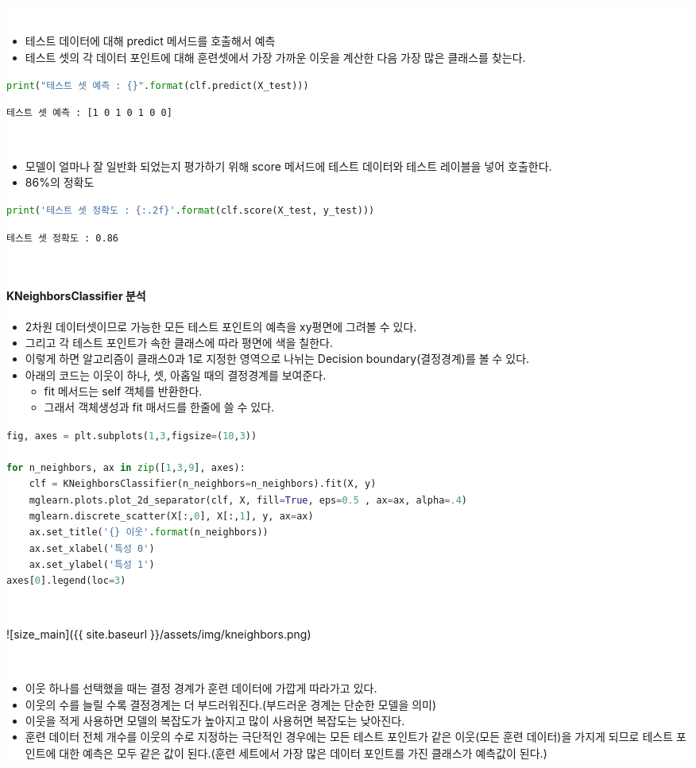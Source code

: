<br>

- 테스트 데이터에 대해 predict 메서드를 호출해서 예측
- 테스트 셋의 각 데이터 포인트에 대해 훈련셋에서 가장 가까운 이웃을 계산한 다음 가장 많은 클래스를 찾는다.


```python
print("테스트 셋 예측 : {}".format(clf.predict(X_test)))
```

```
테스트 셋 예측 : [1 0 1 0 1 0 0]
```

<br>


- 모델이 얼마나 잘 일반화 되었는지 평가하기 위해 score 메서드에 테스트 데이터와 테스트 레이블을 넣어 호출한다.
- 86%의 정확도

```python
print('테스트 셋 정확도 : {:.2f}'.format(clf.score(X_test, y_test)))
```

```
테스트 셋 정확도 : 0.86
```


<br>

#### KNeighborsClassifier 분석
- 2차원 데이터셋이므로 가능한 모든 테스트 포인트의 예측을 xy평면에 그려볼 수 있다.
- 그리고 각 테스트 포인트가 속한 클래스에 따라 평면에 색을 칠한다.
- 이렇게 하면 알고리즘이 클래스0과 1로 지정한 영역으로 나뉘는 Decision boundary(결정경계)를 볼 수 있다.
- 아래의 코드는 이웃이 하나, 셋, 아홉일 때의 결정경계를 보여준다.
    - fit 메서드는 self 객체를 반환한다.
    - 그래서 객체생성과 fit 매서드를 한줄에 쓸 수 있다.


```python
fig, axes = plt.subplots(1,3,figsize=(10,3))

for n_neighbors, ax in zip([1,3,9], axes):
    clf = KNeighborsClassifier(n_neighbors=n_neighbors).fit(X, y)
    mglearn.plots.plot_2d_separator(clf, X, fill=True, eps=0.5 , ax=ax, alpha=.4)
    mglearn.discrete_scatter(X[:,0], X[:,1], y, ax=ax)
    ax.set_title('{} 이웃'.format(n_neighbors))
    ax.set_xlabel('특성 0')
    ax.set_ylabel('특성 1')
axes[0].legend(loc=3)
```

<br>

![size_main]({{ site.baseurl }}/assets/img/kneighbors.png)

<br>

- 이웃 하나를 선택했을 때는 결정 경계가 훈련 데이터에 가깝게 따라가고 있다.
- 이웃의 수를 늘릴 수록 결정경계는 더 부드러워진다.(부드러운 경계는 단순한 모델을 의미)
- 이웃을 적게 사용하면 모델의 복잡도가 높아지고 많이 사용허면 복잡도는 낮아진다.
- 훈련 데이터 전체 개수를 이웃의 수로 지정하는 극단적인 경우에는 모든 테스트 포인트가 같은 이웃(모든 훈련 데이터)을 가지게 되므로 테스트 포인트에 대한 예측은 모두 같은 값이 된다.(훈련 세트에서 가장 많은 데이터 포인트를 가진 클래스가 예측값이 된다.)
